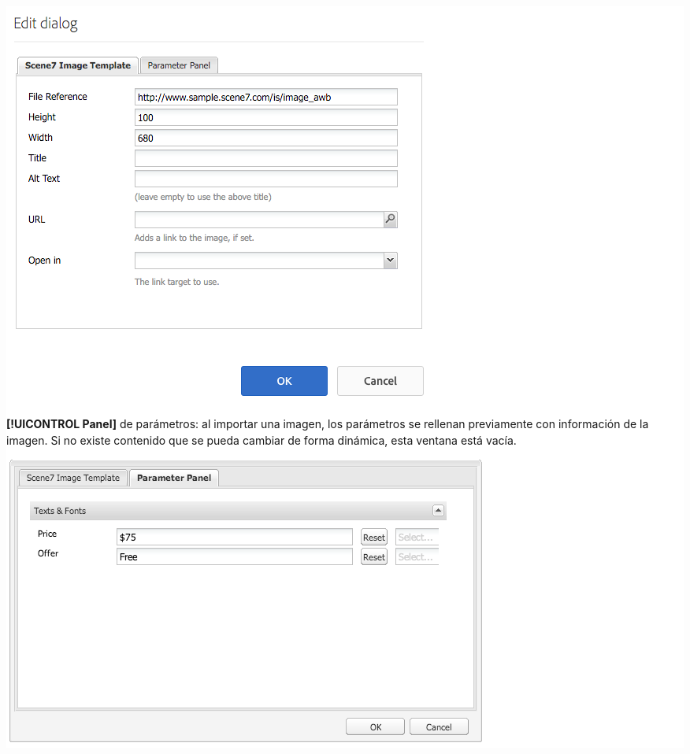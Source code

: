 ![chlimage_1-232](assets/chlimage_1-232.png)

**[!UICONTROL Panel]**  de parámetros: al importar una imagen, los parámetros se rellenan previamente con información de la imagen. Si no existe contenido que se pueda cambiar de forma dinámica, esta ventana está vacía.

![chlimage_1-233](assets/chlimage_1-233.png)

